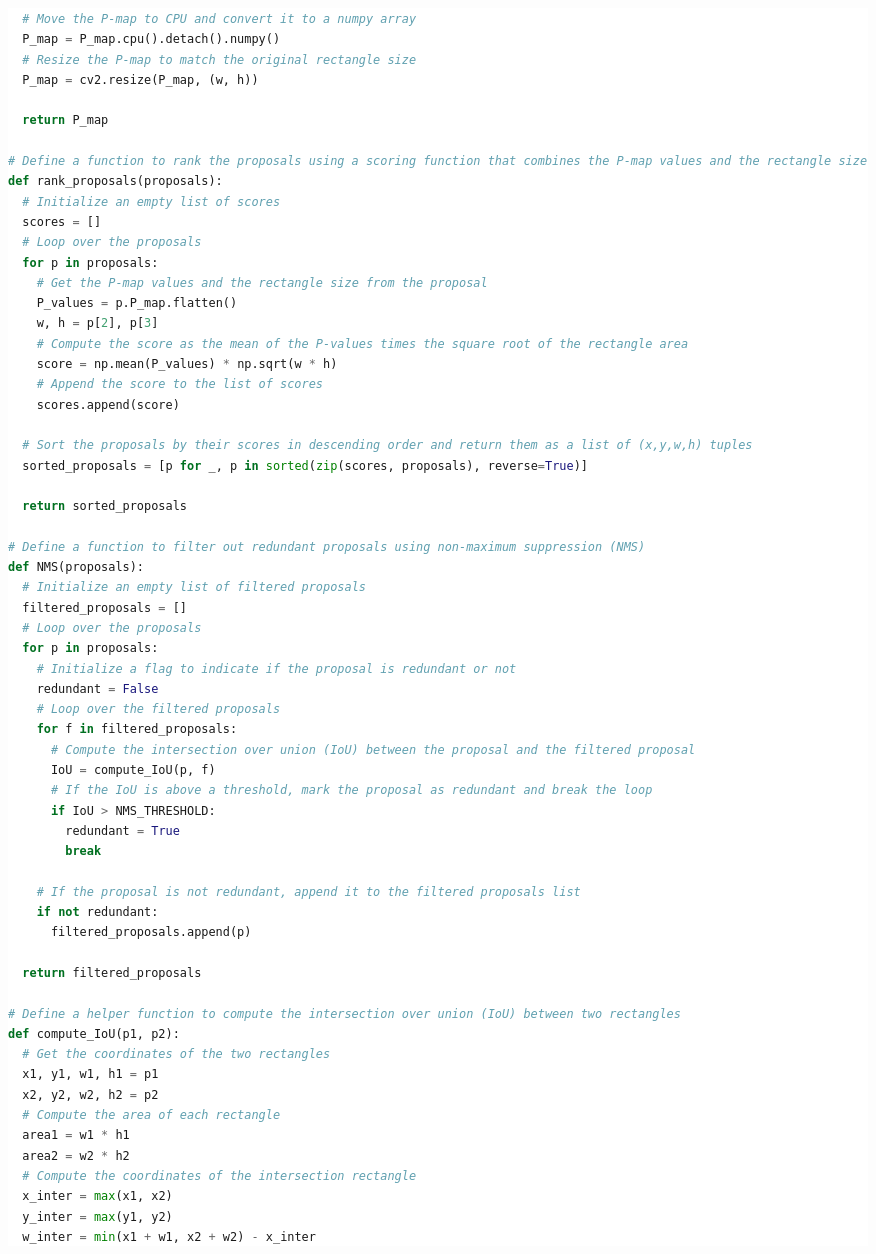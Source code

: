 ```python
  # Move the P-map to CPU and convert it to a numpy array
  P_map = P_map.cpu().detach().numpy()
  # Resize the P-map to match the original rectangle size
  P_map = cv2.resize(P_map, (w, h))
  
  return P_map

# Define a function to rank the proposals using a scoring function that combines the P-map values and the rectangle size
def rank_proposals(proposals):
  # Initialize an empty list of scores
  scores = []
  # Loop over the proposals
  for p in proposals:
    # Get the P-map values and the rectangle size from the proposal
    P_values = p.P_map.flatten()
    w, h = p[2], p[3]
    # Compute the score as the mean of the P-values times the square root of the rectangle area
    score = np.mean(P_values) * np.sqrt(w * h)
    # Append the score to the list of scores
    scores.append(score)
  
  # Sort the proposals by their scores in descending order and return them as a list of (x,y,w,h) tuples
  sorted_proposals = [p for _, p in sorted(zip(scores, proposals), reverse=True)]
  
  return sorted_proposals

# Define a function to filter out redundant proposals using non-maximum suppression (NMS)
def NMS(proposals):
  # Initialize an empty list of filtered proposals
  filtered_proposals = []
  # Loop over the proposals
  for p in proposals:
    # Initialize a flag to indicate if the proposal is redundant or not
    redundant = False
    # Loop over the filtered proposals
    for f in filtered_proposals:
      # Compute the intersection over union (IoU) between the proposal and the filtered proposal
      IoU = compute_IoU(p, f)
      # If the IoU is above a threshold, mark the proposal as redundant and break the loop
      if IoU > NMS_THRESHOLD:
        redundant = True
        break
    
    # If the proposal is not redundant, append it to the filtered proposals list
    if not redundant:
      filtered_proposals.append(p)

  return filtered_proposals

# Define a helper function to compute the intersection over union (IoU) between two rectangles
def compute_IoU(p1, p2):
  # Get the coordinates of the two rectangles
  x1, y1, w1, h1 = p1
  x2, y2, w2, h2 = p2
  # Compute the area of each rectangle
  area1 = w1 * h1
  area2 = w2 * h2
  # Compute the coordinates of the intersection rectangle
  x_inter = max(x1, x2)
  y_inter = max(y1, y2)
  w_inter = min(x1 + w1, x2 + w2) - x_inter
```

[1]: https://arxiv.org/abs/1608.05180v2 "[1608.05180v2] A Holistic Approach for Data-Driven Object Cutout"
[2]: https://arxiv.org/pdf/1608.05180v2 "arXiv:1608.05180v2 [cs.CV] 16 Sep 2016"
[3]: https://www.quantumlah.org/publications/software/QSampling/QSampling.pdf "Random samples of quantum states: Online resources arXiv:1612.05180v2 ..."
[1]: https://arxiv.org/abs/1608.05180v2 "[1608.05180v2] A Holistic Approach for Data-Driven Object Cutout"
[2]: https://arxiv.org/pdf/1608.05180v2 "arXiv:1608.05180v2 [cs.CV] 16 Sep 2016"
[3]: https://www.quantumlah.org/publications/software/QSampling/QSampling.pdf "Random samples of quantum states: Online resources arXiv:1612.05180v2 ..."
